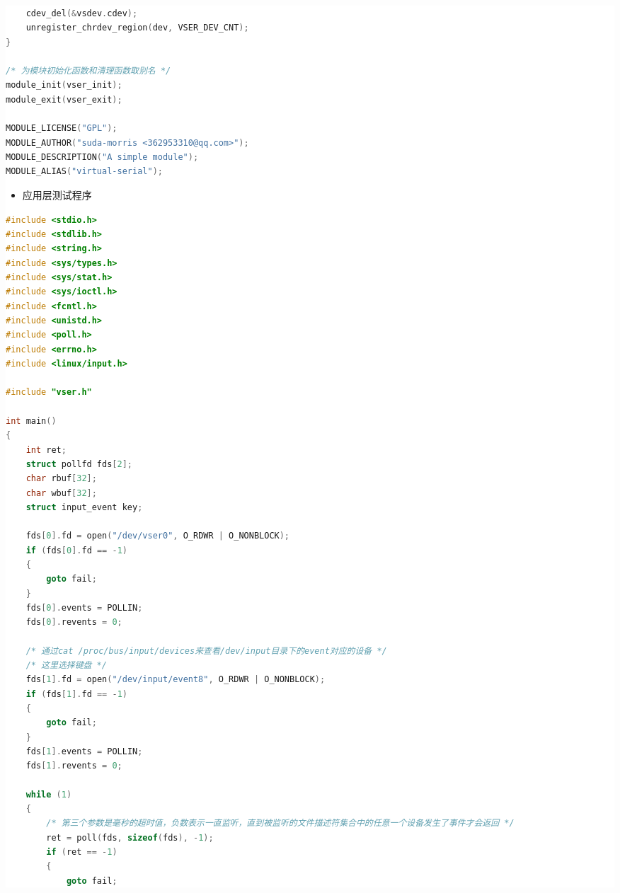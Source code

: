 ```c
    cdev_del(&vsdev.cdev);
    unregister_chrdev_region(dev, VSER_DEV_CNT);
}

/* 为模块初始化函数和清理函数取别名 */
module_init(vser_init);
module_exit(vser_exit);

MODULE_LICENSE("GPL");
MODULE_AUTHOR("suda-morris <362953310@qq.com>");
MODULE_DESCRIPTION("A simple module");
MODULE_ALIAS("virtual-serial");
```

* 应用层测试程序

```c
#include <stdio.h>
#include <stdlib.h>
#include <string.h>
#include <sys/types.h>
#include <sys/stat.h>
#include <sys/ioctl.h>
#include <fcntl.h>
#include <unistd.h>
#include <poll.h>
#include <errno.h>
#include <linux/input.h>

#include "vser.h"

int main()
{
    int ret;
    struct pollfd fds[2];
    char rbuf[32];
    char wbuf[32];
    struct input_event key;

    fds[0].fd = open("/dev/vser0", O_RDWR | O_NONBLOCK);
    if (fds[0].fd == -1)
    {
        goto fail;
    }
    fds[0].events = POLLIN;
    fds[0].revents = 0;

    /* 通过cat /proc/bus/input/devices来查看/dev/input目录下的event对应的设备 */
    /* 这里选择键盘 */
    fds[1].fd = open("/dev/input/event8", O_RDWR | O_NONBLOCK);
    if (fds[1].fd == -1)
    {
        goto fail;
    }
    fds[1].events = POLLIN;
    fds[1].revents = 0;

    while (1)
    {
        /* 第三个参数是毫秒的超时值，负数表示一直监听，直到被监听的文件描述符集合中的任意一个设备发生了事件才会返回 */
        ret = poll(fds, sizeof(fds), -1);
        if (ret == -1)
        {
            goto fail;
```